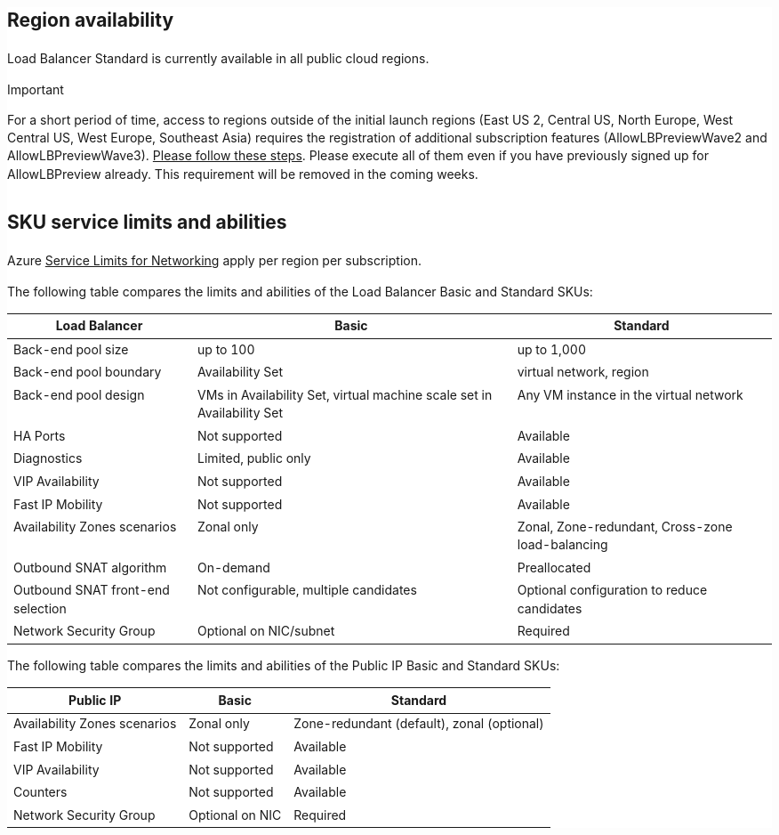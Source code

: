 ## Region availability

Load Balancer Standard is currently available in all public cloud regions.

>[!IMPORTANT]
> For a short period of time, access to regions outside of the initial launch regions (East US 2, Central US, North Europe, West Central US, West Europe, Southeast Asia) requires the registration of additional subscription features (AllowLBPreviewWave2 and AllowLBPreviewWave3).  [Please follow these steps](#additionalpreviewregions). Please execute all of them even if you have previously signed up for AllowLBPreview already.
> This requirement will be removed in the coming weeks.

## SKU service limits and abilities

Azure [Service Limits for Networking](https://docs.microsoft.com/azure/azure-subscription-service-limits#networking-limits) apply per region per subscription. 

The following table compares the limits and abilities of the Load Balancer Basic and Standard SKUs:

| Load Balancer | Basic | Standard |
| --- | --- | --- |
| Back-end pool size | up to 100 | up to 1,000 |
| Back-end pool boundary | Availability Set | virtual network, region |
| Back-end pool design | VMs in Availability Set, virtual machine scale set in Availability Set | Any VM instance in the virtual network |
| HA Ports | Not supported | Available |
| Diagnostics | Limited, public only | Available |
| VIP Availability  | Not supported | Available |
| Fast IP Mobility | Not supported | Available |
|Availability Zones scenarios | Zonal only | Zonal, Zone-redundant, Cross-zone load-balancing |
| Outbound SNAT algorithm | On-demand | Preallocated |
| Outbound SNAT front-end selection | Not configurable, multiple candidates | Optional configuration to reduce candidates |
| Network Security Group | Optional on NIC/subnet | Required |

The following table compares the limits and abilities of the Public IP Basic and Standard SKUs:

| Public IP | Basic | Standard |
| --- | --- | --- |
| Availability Zones scenarios | Zonal only | Zone-redundant (default), zonal (optional) | 
| Fast IP Mobility | Not supported | Available |
| VIP Availability | Not supported | Available |
| Counters | Not supported | Available |
| Network Security Group | Optional on NIC | Required |
